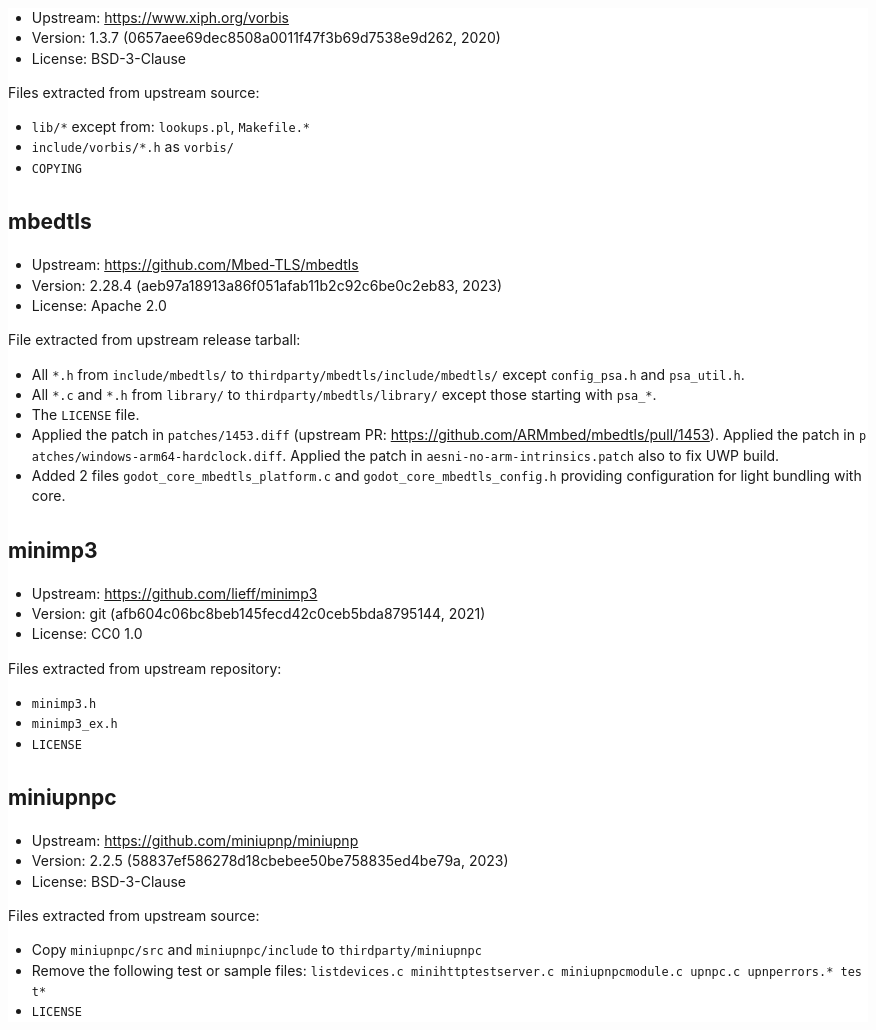 - Upstream: https://www.xiph.org/vorbis
- Version: 1.3.7 (0657aee69dec8508a0011f47f3b69d7538e9d262, 2020)
- License: BSD-3-Clause

Files extracted from upstream source:

- `lib/*` except from: `lookups.pl`, `Makefile.*`
- `include/vorbis/*.h` as `vorbis/`
- `COPYING`

## mbedtls

- Upstream: https://github.com/Mbed-TLS/mbedtls
- Version: 2.28.4 (aeb97a18913a86f051afab11b2c92c6be0c2eb83, 2023)
- License: Apache 2.0

File extracted from upstream release tarball:

- All `*.h` from `include/mbedtls/` to `thirdparty/mbedtls/include/mbedtls/` except `config_psa.h` and `psa_util.h`.
- All `*.c` and `*.h` from `library/` to `thirdparty/mbedtls/library/` except those starting with `psa_*`.
- The `LICENSE` file.
- Applied the patch in `patches/1453.diff` (upstream PR:
  https://github.com/ARMmbed/mbedtls/pull/1453).
  Applied the patch in `patches/windows-arm64-hardclock.diff`.
  Applied the patch in `aesni-no-arm-intrinsics.patch` also to fix UWP build.
- Added 2 files `godot_core_mbedtls_platform.c` and `godot_core_mbedtls_config.h`
  providing configuration for light bundling with core.


## minimp3

- Upstream: https://github.com/lieff/minimp3
- Version: git (afb604c06bc8beb145fecd42c0ceb5bda8795144, 2021)
- License: CC0 1.0

Files extracted from upstream repository:

- `minimp3.h`
- `minimp3_ex.h`
- `LICENSE`


## miniupnpc

- Upstream: https://github.com/miniupnp/miniupnp
- Version: 2.2.5 (58837ef586278d18cbebee50be758835ed4be79a, 2023)
- License: BSD-3-Clause

Files extracted from upstream source:

- Copy `miniupnpc/src` and `miniupnpc/include` to `thirdparty/miniupnpc`
- Remove the following test or sample files:
  `listdevices.c minihttptestserver.c miniupnpcmodule.c upnpc.c upnperrors.* test*`
- `LICENSE`
